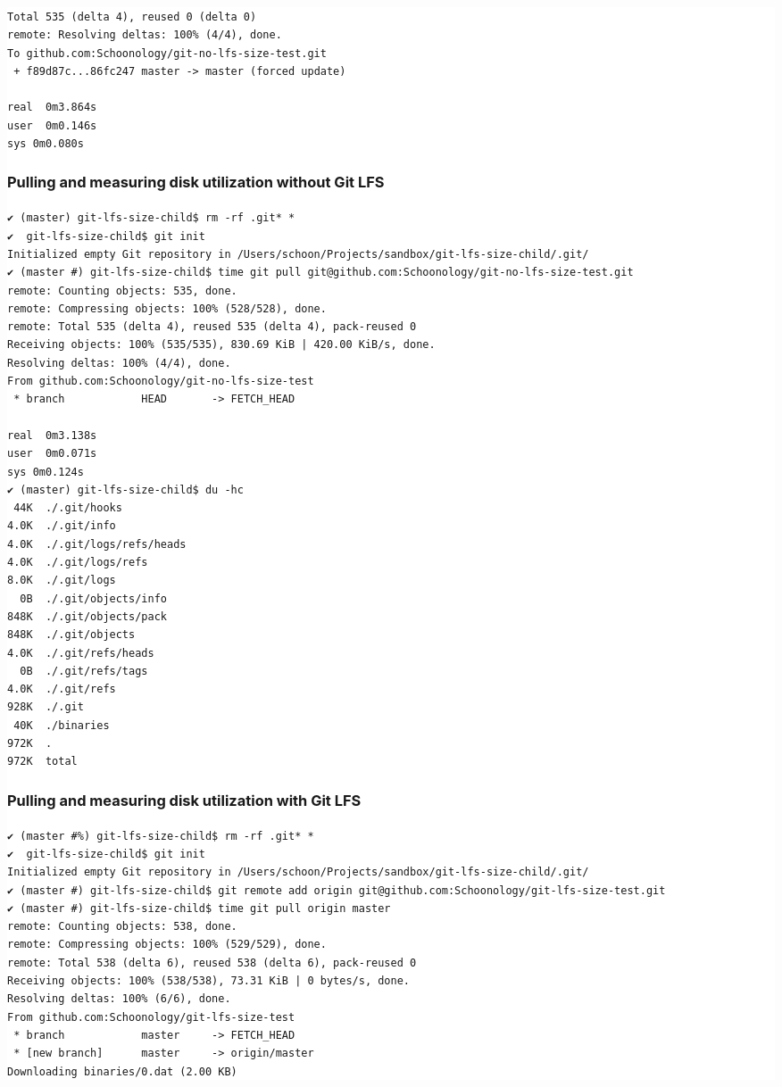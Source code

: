 ```
Total 535 (delta 4), reused 0 (delta 0)
remote: Resolving deltas: 100% (4/4), done.
To github.com:Schoonology/git-no-lfs-size-test.git
 + f89d87c...86fc247 master -> master (forced update)

real  0m3.864s
user  0m0.146s
sys 0m0.080s
```

### Pulling and measuring disk utilization without Git LFS

```
✔ (master) git-lfs-size-child$ rm -rf .git* *
✔  git-lfs-size-child$ git init
Initialized empty Git repository in /Users/schoon/Projects/sandbox/git-lfs-size-child/.git/
✔ (master #) git-lfs-size-child$ time git pull git@github.com:Schoonology/git-no-lfs-size-test.git
remote: Counting objects: 535, done.
remote: Compressing objects: 100% (528/528), done.
remote: Total 535 (delta 4), reused 535 (delta 4), pack-reused 0
Receiving objects: 100% (535/535), 830.69 KiB | 420.00 KiB/s, done.
Resolving deltas: 100% (4/4), done.
From github.com:Schoonology/git-no-lfs-size-test
 * branch            HEAD       -> FETCH_HEAD

real  0m3.138s
user  0m0.071s
sys 0m0.124s
✔ (master) git-lfs-size-child$ du -hc
 44K  ./.git/hooks
4.0K  ./.git/info
4.0K  ./.git/logs/refs/heads
4.0K  ./.git/logs/refs
8.0K  ./.git/logs
  0B  ./.git/objects/info
848K  ./.git/objects/pack
848K  ./.git/objects
4.0K  ./.git/refs/heads
  0B  ./.git/refs/tags
4.0K  ./.git/refs
928K  ./.git
 40K  ./binaries
972K  .
972K  total
```

### Pulling and measuring disk utilization with Git LFS

```
✔ (master #%) git-lfs-size-child$ rm -rf .git* *
✔  git-lfs-size-child$ git init
Initialized empty Git repository in /Users/schoon/Projects/sandbox/git-lfs-size-child/.git/
✔ (master #) git-lfs-size-child$ git remote add origin git@github.com:Schoonology/git-lfs-size-test.git
✔ (master #) git-lfs-size-child$ time git pull origin master
remote: Counting objects: 538, done.
remote: Compressing objects: 100% (529/529), done.
remote: Total 538 (delta 6), reused 538 (delta 6), pack-reused 0
Receiving objects: 100% (538/538), 73.31 KiB | 0 bytes/s, done.
Resolving deltas: 100% (6/6), done.
From github.com:Schoonology/git-lfs-size-test
 * branch            master     -> FETCH_HEAD
 * [new branch]      master     -> origin/master
Downloading binaries/0.dat (2.00 KB)
```